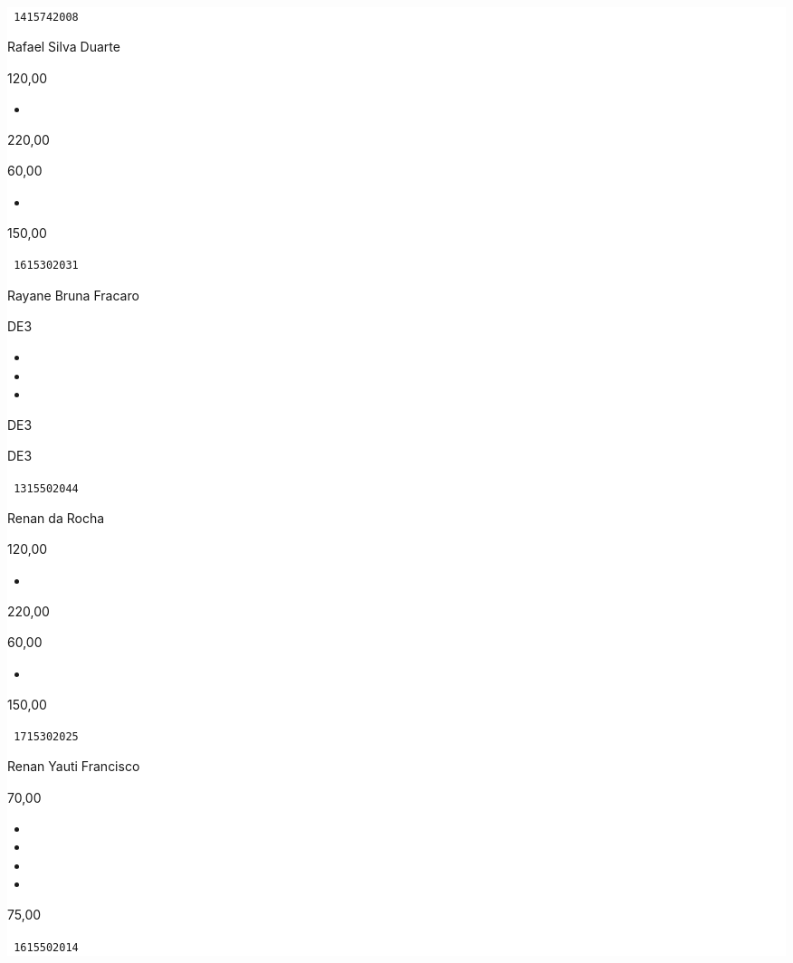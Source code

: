     1415742008

   Rafael Silva Duarte

   120,00

   -

   220,00

   60,00

   -

   150,00

     1615302031

   Rayane Bruna Fracaro

   DE3

   -

   -

   -

   DE3

   DE3

     1315502044

   Renan da Rocha

   120,00

   -

   220,00

   60,00

   -

   150,00

     1715302025

   Renan Yauti Francisco

   70,00

   -

   -

   -

   -

   75,00

     1615502014
